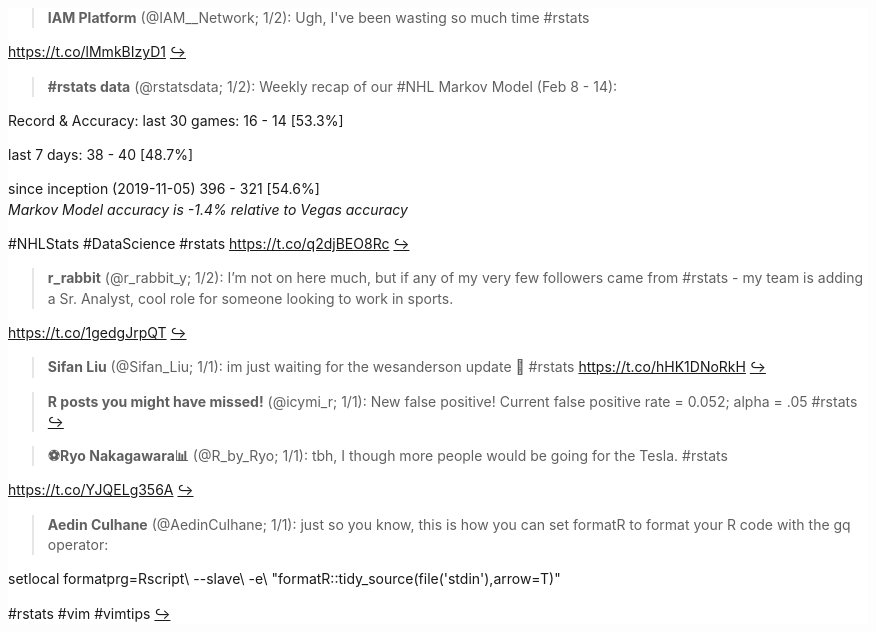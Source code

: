 


> **IAM Platform** (@IAM__Network; 1/2): Ugh, I've been wasting so much time #rstats
>
https://t.co/lMmkBIzyD1  [&#8618;](https://twitter.com/dataandme/status/1228842951201058816)




> **#rstats data** (@rstatsdata; 1/2): Weekly recap of our #NHL Markov Model (Feb 8 - 14):
>
Record &amp; Accuracy: 
last 30 games: 
16 - 14 [53.3%]
>
last 7 days: 
38 - 40 [48.7%]
>
since inception (2019-11-05) 
396 - 321 [54.6%]  
*Markov Model accuracy is -1.4% relative to Vegas accuracy*
>
#NHLStats #DataScience #rstats https://t.co/q2djBEO8Rc  [&#8618;](https://twitter.com/dataandme/status/1228739857293496320)




> **r_rabbit** (@r_rabbit_y; 1/2): I’m not on here much, but if any of my very few followers came from #rstats - my team is adding a Sr. Analyst, cool role for someone looking to work in sports. 
>
https://t.co/1gedgJrpQT  [&#8618;](https://twitter.com/dataandme/status/1228739620550119426)




> **Sifan Liu** (@Sifan_Liu; 1/1): im just waiting for the wesanderson update 🙏 #rstats https://t.co/hHK1DNoRkH  [&#8618;](https://twitter.com/dataandme/status/1228856133353340929)




> **R posts you might have missed!** (@icymi_r; 1/1): New false positive! Current false positive rate = 0.052; alpha = .05 #rstats  [&#8618;](https://twitter.com/dataandme/status/1228816297384906753)




> **⚽️Ryo Nakagawara📊** (@R_by_Ryo; 1/1): tbh, I though more people would be going for the Tesla. #rstats 
>
https://t.co/YJQELg356A  [&#8618;](https://twitter.com/dataandme/status/1228812420459532288)




> **Aedin Culhane** (@AedinCulhane; 1/1): just so you know, this is how you can set formatR to format your R code with the gq operator:
>
setlocal formatprg=Rscript\ --slave\ -e\ \"formatR::tidy_source(file(\'stdin\'),arrow=T)\"
>
#rstats #vim #vimtips  [&#8618;](https://twitter.com/dataandme/status/1228807888270954498)
